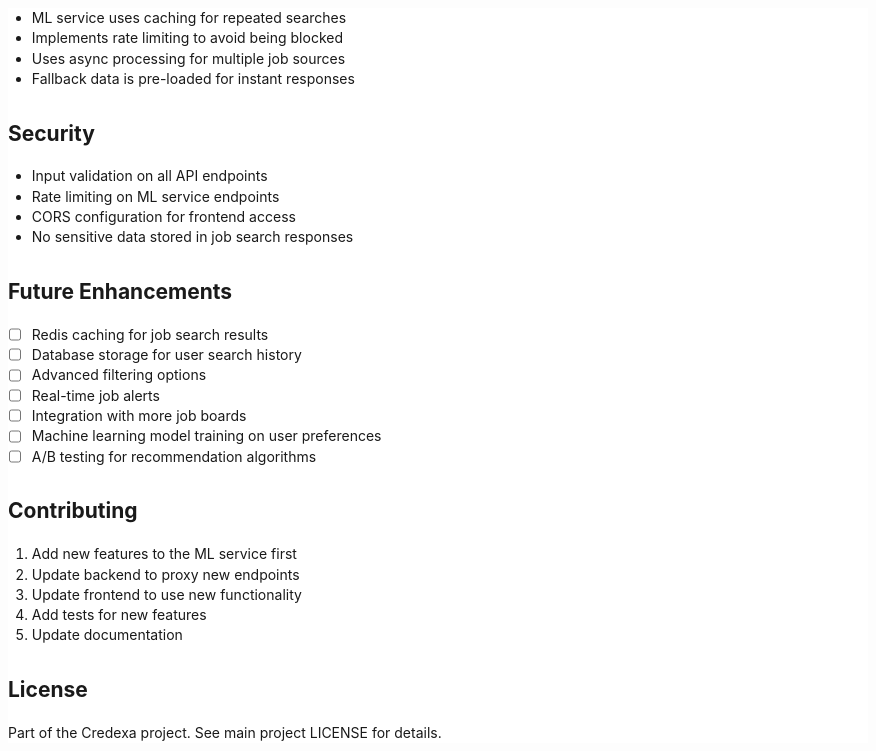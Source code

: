 - ML service uses caching for repeated searches
- Implements rate limiting to avoid being blocked
- Uses async processing for multiple job sources
- Fallback data is pre-loaded for instant responses

## Security

- Input validation on all API endpoints
- Rate limiting on ML service endpoints
- CORS configuration for frontend access
- No sensitive data stored in job search responses

## Future Enhancements

- [ ] Redis caching for job search results
- [ ] Database storage for user search history
- [ ] Advanced filtering options
- [ ] Real-time job alerts
- [ ] Integration with more job boards
- [ ] Machine learning model training on user preferences
- [ ] A/B testing for recommendation algorithms

## Contributing

1. Add new features to the ML service first
2. Update backend to proxy new endpoints
3. Update frontend to use new functionality
4. Add tests for new features
5. Update documentation

## License

Part of the Credexa project. See main project LICENSE for details.
